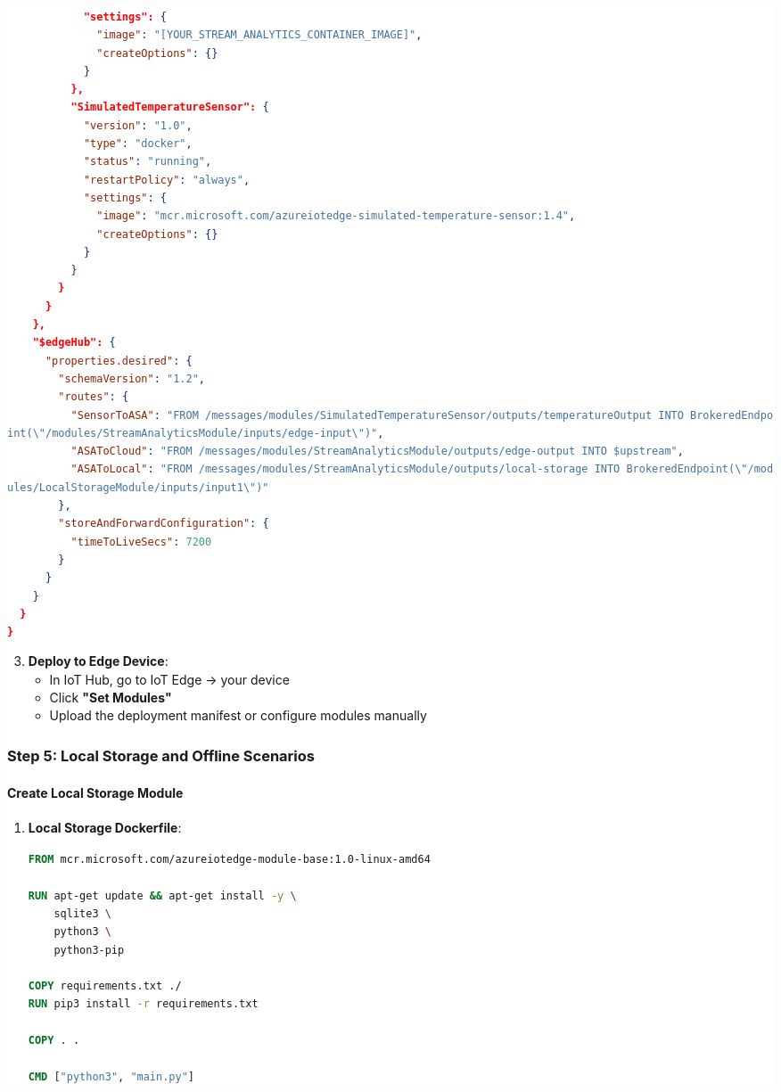    ```json
               "settings": {
                 "image": "[YOUR_STREAM_ANALYTICS_CONTAINER_IMAGE]",
                 "createOptions": {}
               }
             },
             "SimulatedTemperatureSensor": {
               "version": "1.0",
               "type": "docker",
               "status": "running",
               "restartPolicy": "always",
               "settings": {
                 "image": "mcr.microsoft.com/azureiotedge-simulated-temperature-sensor:1.4",
                 "createOptions": {}
               }
             }
           }
         }
       },
       "$edgeHub": {
         "properties.desired": {
           "schemaVersion": "1.2",
           "routes": {
             "SensorToASA": "FROM /messages/modules/SimulatedTemperatureSensor/outputs/temperatureOutput INTO BrokeredEndpoint(\"/modules/StreamAnalyticsModule/inputs/edge-input\")",
             "ASAToCloud": "FROM /messages/modules/StreamAnalyticsModule/outputs/edge-output INTO $upstream",
             "ASAToLocal": "FROM /messages/modules/StreamAnalyticsModule/outputs/local-storage INTO BrokeredEndpoint(\"/modules/LocalStorageModule/inputs/input1\")"
           },
           "storeAndForwardConfiguration": {
             "timeToLiveSecs": 7200
           }
         }
       }
     }
   }
   ```

3. **Deploy to Edge Device**:
   - In IoT Hub, go to IoT Edge → your device
   - Click **"Set Modules"**
   - Upload the deployment manifest or configure modules manually

### Step 5: Local Storage and Offline Scenarios

#### Create Local Storage Module

1. **Local Storage Dockerfile**:
   ```dockerfile
   FROM mcr.microsoft.com/azureiotedge-module-base:1.0-linux-amd64
   
   RUN apt-get update && apt-get install -y \
       sqlite3 \
       python3 \
       python3-pip
   
   COPY requirements.txt ./
   RUN pip3 install -r requirements.txt
   
   COPY . .
   
   CMD ["python3", "main.py"]
   ```
